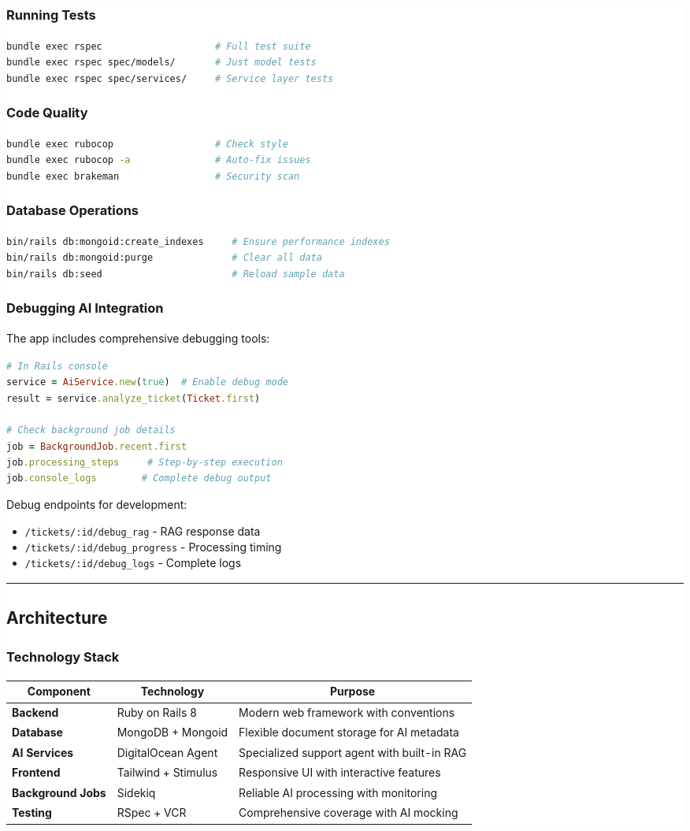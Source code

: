 ### Running Tests
```bash
bundle exec rspec                    # Full test suite
bundle exec rspec spec/models/       # Just model tests
bundle exec rspec spec/services/     # Service layer tests
```

### Code Quality
```bash
bundle exec rubocop                  # Check style
bundle exec rubocop -a               # Auto-fix issues
bundle exec brakeman                 # Security scan
```

### Database Operations
```bash
bin/rails db:mongoid:create_indexes     # Ensure performance indexes
bin/rails db:mongoid:purge              # Clear all data
bin/rails db:seed                       # Reload sample data
```

### Debugging AI Integration

The app includes comprehensive debugging tools:

```ruby
# In Rails console
service = AiService.new(true)  # Enable debug mode
result = service.analyze_ticket(Ticket.first)

# Check background job details
job = BackgroundJob.recent.first
job.processing_steps     # Step-by-step execution
job.console_logs        # Complete debug output
```

Debug endpoints for development:
- `/tickets/:id/debug_rag` - RAG response data
- `/tickets/:id/debug_progress` - Processing timing
- `/tickets/:id/debug_logs` - Complete logs

---

## Architecture

### Technology Stack

| Component | Technology | Purpose |
|-----------|------------|---------|
| **Backend** | Ruby on Rails 8 | Modern web framework with conventions |
| **Database** | MongoDB + Mongoid | Flexible document storage for AI metadata |
| **AI Services** | DigitalOcean Agent | Specialized support agent with built-in RAG |
| **Frontend** | Tailwind + Stimulus | Responsive UI with interactive features |
| **Background Jobs** | Sidekiq | Reliable AI processing with monitoring |
| **Testing** | RSpec + VCR | Comprehensive coverage with AI mocking |
